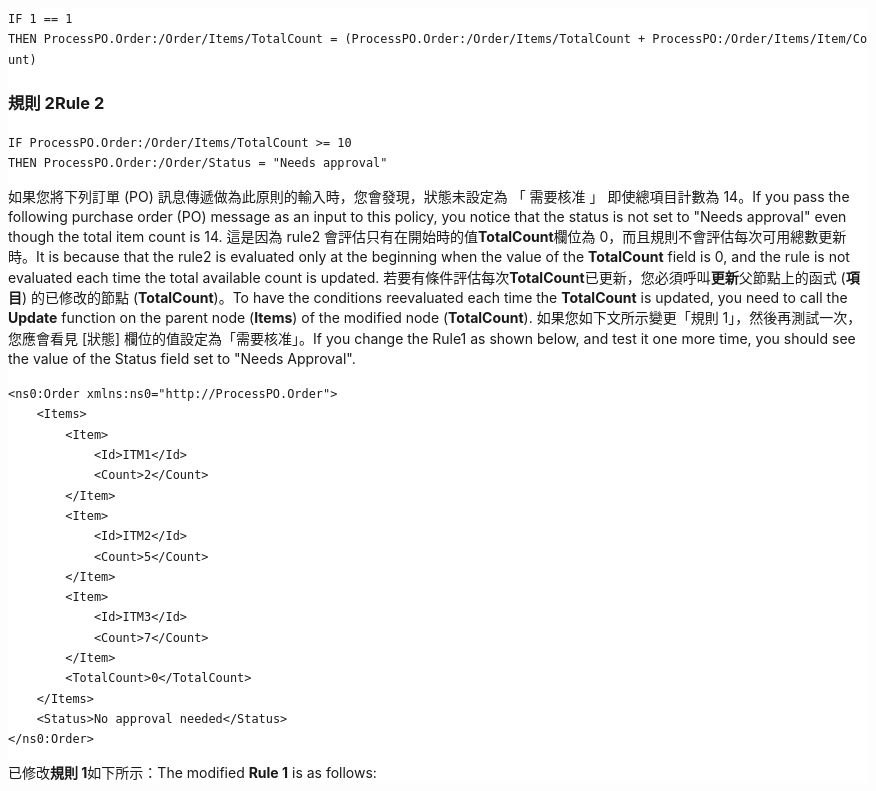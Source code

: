 ```  
IF 1 == 1  
THEN ProcessPO.Order:/Order/Items/TotalCount = (ProcessPO.Order:/Order/Items/TotalCount + ProcessPO:/Order/Items/Item/Count)  
```  
  
### <a name="rule-2"></a><span data-ttu-id="d66a6-149">規則 2</span><span class="sxs-lookup"><span data-stu-id="d66a6-149">Rule 2</span></span>  
  
```  
IF ProcessPO.Order:/Order/Items/TotalCount >= 10  
THEN ProcessPO.Order:/Order/Status = "Needs approval"  
```  
  
 <span data-ttu-id="d66a6-150">如果您將下列訂單 (PO) 訊息傳遞做為此原則的輸入時，您會發現，狀態未設定為 「 需要核准 」 即使總項目計數為 14。</span><span class="sxs-lookup"><span data-stu-id="d66a6-150">If you pass the following purchase order (PO) message as an input to this policy, you notice that the status is not set to "Needs approval" even though the total item count is 14.</span></span> <span data-ttu-id="d66a6-151">這是因為 rule2 會評估只有在開始時的值**TotalCount**欄位為 0，而且規則不會評估每次可用總數更新時。</span><span class="sxs-lookup"><span data-stu-id="d66a6-151">It is because that the rule2 is evaluated only at the beginning when the value of the **TotalCount** field is 0, and the rule is not evaluated each time the total available count is updated.</span></span> <span data-ttu-id="d66a6-152">若要有條件評估每次**TotalCount**已更新，您必須呼叫**更新**父節點上的函式 (**項目**) 的已修改的節點 (**TotalCount**)。</span><span class="sxs-lookup"><span data-stu-id="d66a6-152">To have the conditions reevaluated each time the **TotalCount** is updated, you need to call the **Update** function on the parent node (**Items**) of the modified node (**TotalCount**).</span></span> <span data-ttu-id="d66a6-153">如果您如下文所示變更「規則 1」，然後再測試一次，您應會看見 [狀態] 欄位的值設定為「需要核准」。</span><span class="sxs-lookup"><span data-stu-id="d66a6-153">If you change the Rule1 as shown below, and test it one more time, you should see the value of the Status field set to "Needs Approval".</span></span>  
  
```  
<ns0:Order xmlns:ns0="http://ProcessPO.Order">  
    <Items>  
        <Item>  
            <Id>ITM1</Id>  
            <Count>2</Count>  
        </Item>  
        <Item>  
            <Id>ITM2</Id>  
            <Count>5</Count>  
        </Item>  
        <Item>  
            <Id>ITM3</Id>  
            <Count>7</Count>  
        </Item>  
        <TotalCount>0</TotalCount>  
    </Items>  
    <Status>No approval needed</Status>  
</ns0:Order>  
```  
  
 <span data-ttu-id="d66a6-154">已修改**規則 1**如下所示：</span><span class="sxs-lookup"><span data-stu-id="d66a6-154">The modified **Rule 1** is as follows:</span></span>  
  
